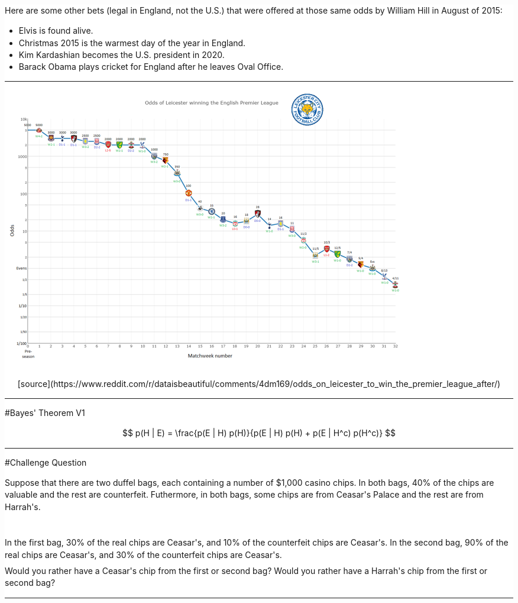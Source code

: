 Here are some other bets (legal in England, not the U.S.) that were offered at those same odds by William Hill in August of 2015:

* Elvis is found alive.
* Christmas 2015 is the warmest day of the year in England.
* Kim Kardashian becomes the U.S. president in 2020.
* Barack Obama plays cricket for England after he leaves Oval Office.

---

![](img/lc-odds.png)
<center> [source](https://www.reddit.com/r/dataisbeautiful/comments/4dm169/odds_on_leicester_to_win_the_premier_league_after/)</center> 


---

#Bayes' Theorem V1

$$
p(H | E) = \frac{p(E | H) p(H)}{p(E | H) p(H) + p(E | H^c) p(H^c)}
$$

---


#Challenge Question

Suppose that there are two duffel bags, each containing a number of \$1,000 casino chips.  In both bags, 40% of the chips are valuable and the rest are counterfeit.  Futhermore, in both bags, some chips are from Ceasar's Palace and the rest are from Harrah's.  
<br>
<br>
In the first bag, 30% of the real chips are Ceasar's, and 10% of the counterfeit chips are Ceasar's. In the second bag,  90% of the real chips are Ceasar's, and 30% of the counterfeit chips are Ceasar's.  
$$
$$
Would you rather have a Ceasar's chip from the first or second bag?  Would you rather have a Harrah's chip from the first or second bag?

---